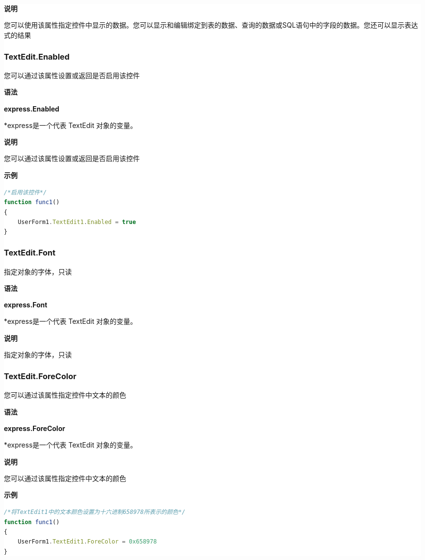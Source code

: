 **说明**

您可以使用该属性指定控件中显示的数据。您可以显示和编辑绑定到表的数据、查询的数据或SQL语句中的字段的数据。您还可以显示表达式的结果

### TextEdit.Enabled

您可以通过该属性设置或返回是否启用该控件

**语法**

**express.Enabled**

\*express是一个代表 TextEdit 对象的变量。

**说明**

您可以通过该属性设置或返回是否启用该控件

**示例**

``` JavaScript
/*启用该控件*/
function func1()
{
    UserForm1.TextEdit1.Enabled = true
}
```

### TextEdit.Font

指定对象的字体，只读

**语法**

**express.Font**

\*express是一个代表 TextEdit 对象的变量。

**说明**

指定对象的字体，只读

### TextEdit.ForeColor

您可以通过该属性指定控件中文本的颜色

**语法**

**express.ForeColor**

\*express是一个代表 TextEdit 对象的变量。

**说明**

您可以通过该属性指定控件中文本的颜色

**示例**

``` JavaScript
/*将TextEdit1中的文本颜色设置为十六进制658978所表示的颜色*/
function func1()
{
    UserForm1.TextEdit1.ForeColor = 0x658978
}
```
